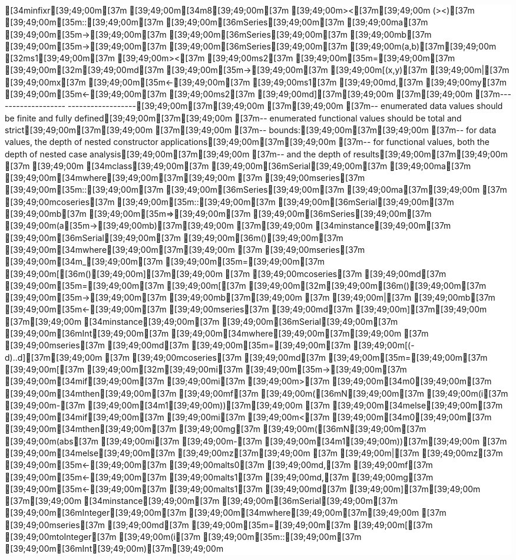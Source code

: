 [34minfixr[39;49;00m[37m [39;49;00m[34m8[39;49;00m[37m [39;49;00m><[37m[39;49;00m
(><)[37m [39;49;00m[35m::[39;49;00m[37m [39;49;00m[36mSeries[39;49;00m[37m [39;49;00ma[37m [39;49;00m[35m->[39;49;00m[37m [39;49;00m[36mSeries[39;49;00m[37m [39;49;00mb[37m [39;49;00m[35m->[39;49;00m[37m [39;49;00m[36mSeries[39;49;00m[37m [39;49;00m(a,b)[37m[39;49;00m
[32ms1[39;49;00m[37m [39;49;00m><[37m [39;49;00ms2[37m [39;49;00m[35m=[39;49;00m[37m [39;49;00m[32m\[39;49;00md[37m [39;49;00m[35m->[39;49;00m[37m [39;49;00m[(x,y)[37m [39;49;00m|[37m [39;49;00mx[37m [39;49;00m[35m<-[39;49;00m[37m [39;49;00ms1[37m [39;49;00md,[37m [39;49;00my[37m [39;49;00m[35m<-[39;49;00m[37m [39;49;00ms2[37m [39;49;00md][37m[39;49;00m
[37m[39;49;00m
[37m------------------- <methods for type enumeration> ------------------[39;49;00m[37m[39;49;00m
[37m[39;49;00m
[37m-- enumerated data values should be finite and fully defined[39;49;00m[37m[39;49;00m
[37m-- enumerated functional values should be total and strict[39;49;00m[37m[39;49;00m
[37m[39;49;00m
[37m-- bounds:[39;49;00m[37m[39;49;00m
[37m-- for data values, the depth of nested constructor applications[39;49;00m[37m[39;49;00m
[37m-- for functional values, both the depth of nested case analysis[39;49;00m[37m[39;49;00m
[37m-- and the depth of results[39;49;00m[37m[39;49;00m
[37m [39;49;00m
[34mclass[39;49;00m[37m [39;49;00m[36mSerial[39;49;00m[37m [39;49;00ma[37m [39;49;00m[34mwhere[39;49;00m[37m[39;49;00m
[37m  [39;49;00mseries[37m   [39;49;00m[35m::[39;49;00m[37m [39;49;00m[36mSeries[39;49;00m[37m [39;49;00ma[37m[39;49;00m
[37m  [39;49;00mcoseries[37m [39;49;00m[35m::[39;49;00m[37m [39;49;00m[36mSerial[39;49;00m[37m [39;49;00mb[37m [39;49;00m[35m=>[39;49;00m[37m [39;49;00m[36mSeries[39;49;00m[37m [39;49;00m(a[35m->[39;49;00mb)[37m[39;49;00m
[37m[39;49;00m
[34minstance[39;49;00m[37m [39;49;00m[36mSerial[39;49;00m[37m [39;49;00m[36m()[39;49;00m[37m [39;49;00m[34mwhere[39;49;00m[37m[39;49;00m
[37m  [39;49;00mseries[37m   [39;49;00m[34m_[39;49;00m[37m [39;49;00m[35m=[39;49;00m[37m [39;49;00m[[36m()[39;49;00m][37m[39;49;00m
[37m  [39;49;00mcoseries[37m [39;49;00md[37m [39;49;00m[35m=[39;49;00m[37m [39;49;00m[[37m [39;49;00m[32m\[39;49;00m[36m()[39;49;00m[37m [39;49;00m[35m->[39;49;00m[37m [39;49;00mb[37m[39;49;00m
[37m               [39;49;00m|[37m [39;49;00mb[37m [39;49;00m[35m<-[39;49;00m[37m [39;49;00mseries[37m [39;49;00md[37m [39;49;00m][37m[39;49;00m
[37m[39;49;00m
[34minstance[39;49;00m[37m [39;49;00m[36mSerial[39;49;00m[37m [39;49;00m[36mInt[39;49;00m[37m [39;49;00m[34mwhere[39;49;00m[37m[39;49;00m
[37m  [39;49;00mseries[37m   [39;49;00md[37m [39;49;00m[35m=[39;49;00m[37m [39;49;00m[(-d)..d][37m[39;49;00m
[37m  [39;49;00mcoseries[37m [39;49;00md[37m [39;49;00m[35m=[39;49;00m[37m [39;49;00m[[37m [39;49;00m[32m\[39;49;00mi[37m [39;49;00m[35m->[39;49;00m[37m [39;49;00m[34mif[39;49;00m[37m [39;49;00mi[37m [39;49;00m>[37m [39;49;00m[34m0[39;49;00m[37m [39;49;00m[34mthen[39;49;00m[37m [39;49;00mf[37m [39;49;00m([36mN[39;49;00m[37m [39;49;00m(i[37m [39;49;00m-[37m [39;49;00m[34m1[39;49;00m))[37m[39;49;00m
[37m                       [39;49;00m[34melse[39;49;00m[37m [39;49;00m[34mif[39;49;00m[37m [39;49;00mi[37m [39;49;00m<[37m [39;49;00m[34m0[39;49;00m[37m [39;49;00m[34mthen[39;49;00m[37m [39;49;00mg[37m [39;49;00m([36mN[39;49;00m[37m [39;49;00m(abs[37m [39;49;00mi[37m [39;49;00m-[37m [39;49;00m[34m1[39;49;00m))[37m[39;49;00m
[37m                       [39;49;00m[34melse[39;49;00m[37m [39;49;00mz[37m[39;49;00m
[37m               [39;49;00m|[37m [39;49;00mz[37m [39;49;00m[35m<-[39;49;00m[37m [39;49;00malts0[37m [39;49;00md,[37m [39;49;00mf[37m [39;49;00m[35m<-[39;49;00m[37m [39;49;00malts1[37m [39;49;00md,[37m [39;49;00mg[37m [39;49;00m[35m<-[39;49;00m[37m [39;49;00malts1[37m [39;49;00md[37m [39;49;00m][37m[39;49;00m
[37m[39;49;00m
[34minstance[39;49;00m[37m [39;49;00m[36mSerial[39;49;00m[37m [39;49;00m[36mInteger[39;49;00m[37m [39;49;00m[34mwhere[39;49;00m[37m[39;49;00m
[37m  [39;49;00mseries[37m   [39;49;00md[37m [39;49;00m[35m=[39;49;00m[37m [39;49;00m[[37m [39;49;00mtoInteger[37m [39;49;00m(i[37m [39;49;00m[35m::[39;49;00m[37m [39;49;00m[36mInt[39;49;00m)[37m[39;49;00m
